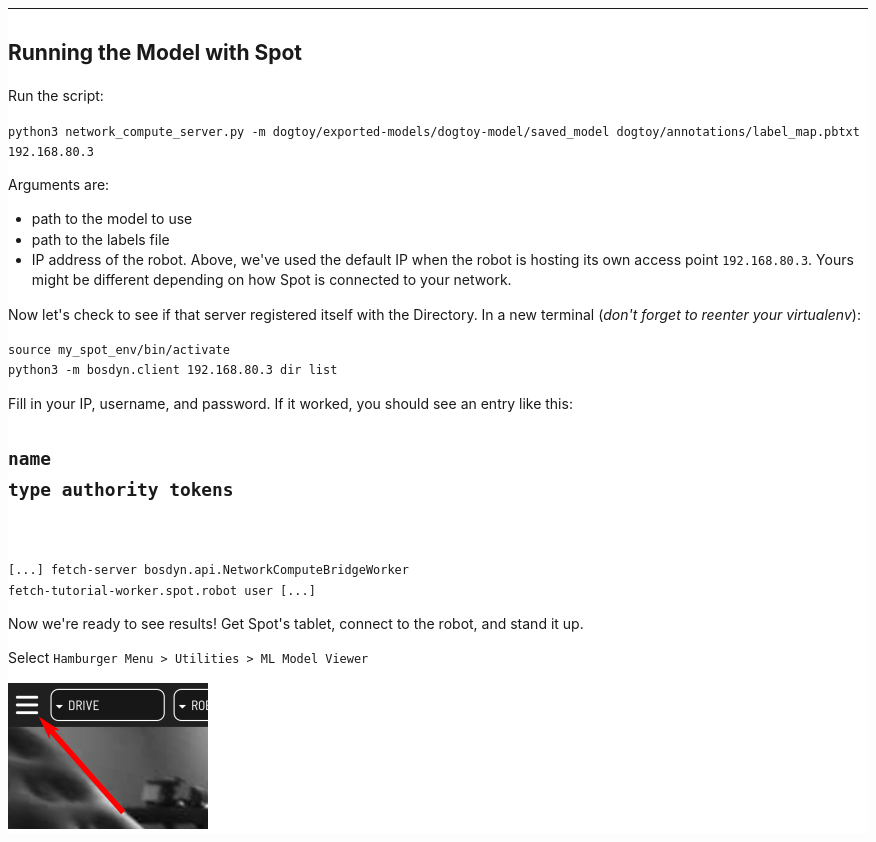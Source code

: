 <hr />

<h2>Running the Model with Spot</h2>
<p>
    Run the script:
</p>

<pre><code class="language-text wrap">python3 network_compute_server.py -m dogtoy/exported-models/dogtoy-model/saved_model dogtoy/annotations/label_map.pbtxt 192.168.80.3
</code></pre>

<p>
    Arguments are:
</p>
<ul>
    <li>path to the model to use</li>
    <li>path to the labels file</li>
    <li>IP address of the robot. Above, we've used the default IP when the robot is hosting its own access point <code>192.168.80.3</code>.  Yours might be different depending on how Spot is connected to your network.</li>
</ul>

<p>
    Now let's check to see if that server registered itself with the Directory.  In a new terminal (<em>don't forget to reenter your virtualenv</em>):
</p>

<pre><code class="language-text wrap">source my_spot_env/bin/activate
python3 -m bosdyn.client 192.168.80.3 dir list</code></pre>
<p>
    Fill in your IP, username, and password.  If it worked, you should see an entry like this:
</p>

## <pre><code class="language-text">name type authority tokens

[...]
fetch-server bosdyn.api.NetworkComputeBridgeWorker fetch-tutorial-worker.spot.robot user
[...]
</code></pre>

<p>
    Now we're ready to see results!  Get Spot's tablet, connect to the robot, and stand it up.
</p>
<a id="ml_model_viewer"></a>
<p>
    Select <code>Hamburger Menu > Utilities > ML Model Viewer</code>
</p>
<p>
    <img src="img/hamburger_menu.png" />
</p>
<p>